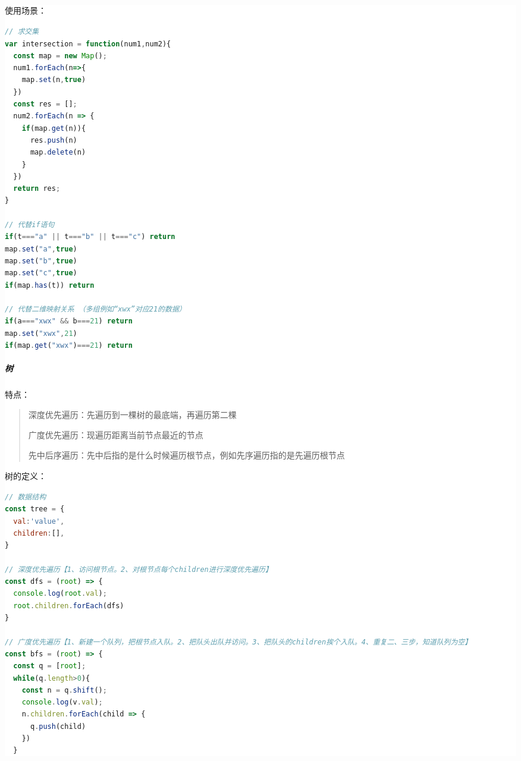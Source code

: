 使用场景：

```javascript
// 求交集
var intersection = function(num1,num2){
  const map = new Map();
  num1.forEach(n=>{
    map.set(n,true)
  })
  const res = [];
  num2.forEach(n => {
    if(map.get(n)){
      res.push(n)
      map.delete(n)
    }
  })
  return res;
}

// 代替if语句
if(t==="a" || t==="b" || t==="c") return
map.set("a",true)
map.set("b",true)
map.set("c",true)
if(map.has(t)) return

// 代替二维映射关系 （多组例如“xwx”对应21的数据）
if(a==="xwx" && b===21) return
map.set("xwx",21)
if(map.get("xwx")===21) return
```

##### 树

特点：

> 深度优先遍历：先遍历到一棵树的最底端，再遍历第二棵
>
> 广度优先遍历：现遍历距离当前节点最近的节点
>
> 先中后序遍历：先中后指的是什么时候遍历根节点，例如先序遍历指的是先遍历根节点

树的定义：

```javascript
// 数据结构
const tree = {
  val:'value',
  children:[],
}

// 深度优先遍历【1、访问根节点。2、对根节点每个children进行深度优先遍历】
const dfs = (root) => {
  console.log(root.val);
  root.children.forEach(dfs)
}

// 广度优先遍历【1、新建一个队列，把根节点入队。2、把队头出队并访问。3、把队头的children挨个入队。4、重复二、三步，知道队列为空】
const bfs = (root) => {
  const q = [root];
  while(q.length>0){
    const n = q.shift();
    console.log(v.val);
    n.children.forEach(child => {
      q.push(child)
    })
  }
```